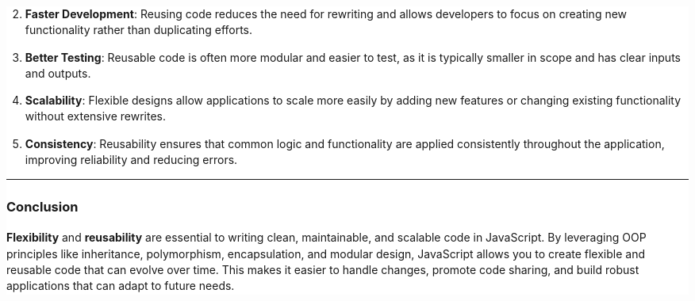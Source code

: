 2. **Faster Development**: Reusing code reduces the need for rewriting and allows developers to focus on creating new functionality rather than duplicating efforts.

3. **Better Testing**: Reusable code is often more modular and easier to test, as it is typically smaller in scope and has clear inputs and outputs.

4. **Scalability**: Flexible designs allow applications to scale more easily by adding new features or changing existing functionality without extensive rewrites.

5. **Consistency**: Reusability ensures that common logic and functionality are applied consistently throughout the application, improving reliability and reducing errors.

---

### **Conclusion**

**Flexibility** and **reusability** are essential to writing clean, maintainable, and scalable code in JavaScript. By leveraging OOP principles like inheritance, polymorphism, encapsulation, and modular design, JavaScript allows you to create flexible and reusable code that can evolve over time. This makes it easier to handle changes, promote code sharing, and build robust applications that can adapt to future needs.
